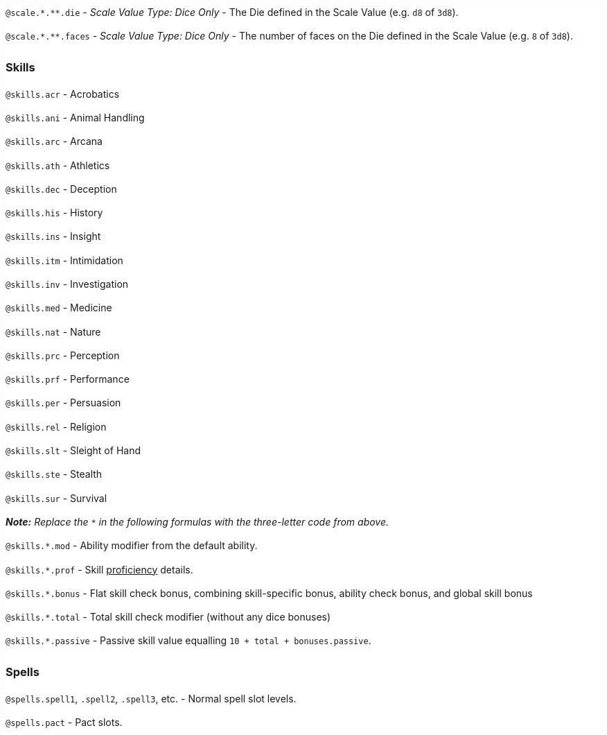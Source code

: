 `@scale.*.**.die` - *Scale Value Type: Dice Only* - The Die defined in the Scale Value (e.g. `d8` of `3d8`).

`@scale.*.**.faces` - *Scale Value Type: Dice Only* - The number of faces on the Die defined in the Scale Value (e.g. `8` of `3d8`).

### Skills

`@skills.acr` - Acrobatics

`@skills.ani` - Animal Handling

`@skills.arc` - Arcana

`@skills.ath` - Athletics

`@skills.dec` - Deception

`@skills.his` - History

`@skills.ins` - Insight

`@skills.itm` - Intimidation

`@skills.inv` - Investigation

`@skills.med` - Medicine

`@skills.nat` - Nature

`@skills.prc` - Perception

`@skills.prf` - Performance

`@skills.per` - Persuasion

`@skills.rel` - Religion

`@skills.slt` - Sleight of Hand

`@skills.ste` - Stealth

`@skills.sur` - Survival

***Note:** Replace the `*` in the following formulas with the three-letter code from above.*

`@skills.*.mod` - Ability modifier from the default ability.

`@skills.*.prof` - Skill [proficiency](Roll-Formulas#proficiency) details.

`@skills.*.bonus` - Flat skill check bonus, combining skill-specific bonus, ability check bonus, and global skill bonus

`@skills.*.total` - Total skill check modifier (without any dice bonuses)

`@skills.*.passive` - Passive skill value equalling `10 + total + bonuses.passive`.

### Spells

`@spells.spell1`, `.spell2`, `.spell3`, etc. - Normal spell slot levels.

`@spells.pact` - Pact slots.
